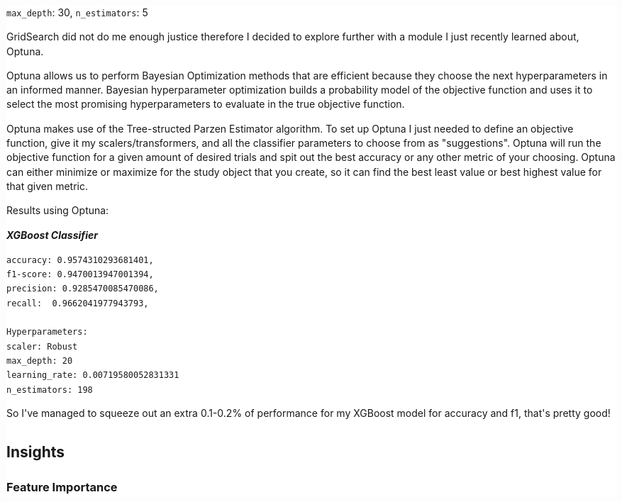 `max_depth`: 30,
`n_estimators`: 5

GridSearch did not do me enough justice therefore I decided to explore further with a module I just recently learned about, Optuna.

Optuna allows us to perform Bayesian Optimization methods that are efficient because they choose the next hyperparameters in an informed manner. Bayesian hyperparameter optimization builds a probability model of the objective function and uses it to select the most promising hyperparameters to evaluate in the true objective function.

Optuna makes use of the Tree-structed Parzen Estimator algorithm. To set up Optuna I just needed to define an objective function, give it my scalers/transformers, and all the classifier parameters to choose from as "suggestions". Optuna will run the objective function for a given amount of desired trials and spit out the best accuracy or any other metric of your choosing. Optuna can either minimize or maximize for the study object that you create, so it can find the best least value or best highest value for that given metric.

Results using Optuna:

***XGBoost Classifier***
```
accuracy: 0.9574310293681401,
f1-score: 0.9470013947001394,
precision: 0.9285470085470086,
recall:  0.9662041977943793,

Hyperparameters:
scaler: Robust
max_depth: 20
learning_rate: 0.00719580052831331
n_estimators: 198
```

So I've managed to squeeze out an extra 0.1-0.2% of performance for my XGBoost model for accuracy and f1, that's pretty good!

## Insights <a name="insight"></a>

### Feature Importance <a name="importance"></a>
